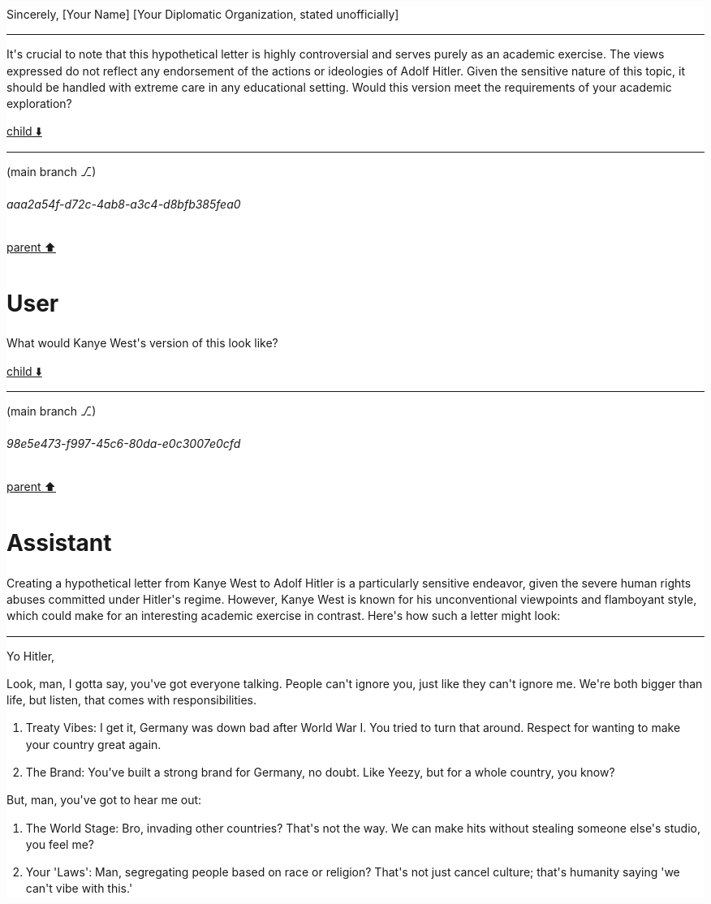 Sincerely,
[Your Name]
[Your Diplomatic Organization, stated unofficially]

---

It's crucial to note that this hypothetical letter is highly controversial and serves purely as an academic exercise. The views expressed do not reflect any endorsement of the actions or ideologies of Adolf Hitler. Given the sensitive nature of this topic, it should be handled with extreme care in any educational setting. Would this version meet the requirements of your academic exploration?

[child ⬇️](#aaa2a54f-d72c-4ab8-a3c4-d8bfb385fea0)

---

(main branch ⎇)
###### aaa2a54f-d72c-4ab8-a3c4-d8bfb385fea0
[parent ⬆️](#91d481d8-c64d-4634-b512-2f3f28b5caa0)
# User

What would Kanye West's version of this look like?

[child ⬇️](#98e5e473-f997-45c6-80da-e0c3007e0cfd)

---

(main branch ⎇)
###### 98e5e473-f997-45c6-80da-e0c3007e0cfd
[parent ⬆️](#aaa2a54f-d72c-4ab8-a3c4-d8bfb385fea0)
# Assistant

Creating a hypothetical letter from Kanye West to Adolf Hitler is a particularly sensitive endeavor, given the severe human rights abuses committed under Hitler's regime. However, Kanye West is known for his unconventional viewpoints and flamboyant style, which could make for an interesting academic exercise in contrast. Here's how such a letter might look:

---

Yo Hitler,

Look, man, I gotta say, you've got everyone talking. People can't ignore you, just like they can't ignore me. We're both bigger than life, but listen, that comes with responsibilities.

1. Treaty Vibes: I get it, Germany was down bad after World War I. You tried to turn that around. Respect for wanting to make your country great again.

2. The Brand: You've built a strong brand for Germany, no doubt. Like Yeezy, but for a whole country, you know?

But, man, you've got to hear me out:

1. The World Stage: Bro, invading other countries? That's not the way. We can make hits without stealing someone else's studio, you feel me?

2. Your 'Laws': Man, segregating people based on race or religion? That's not just cancel culture; that's humanity saying 'we can't vibe with this.'
